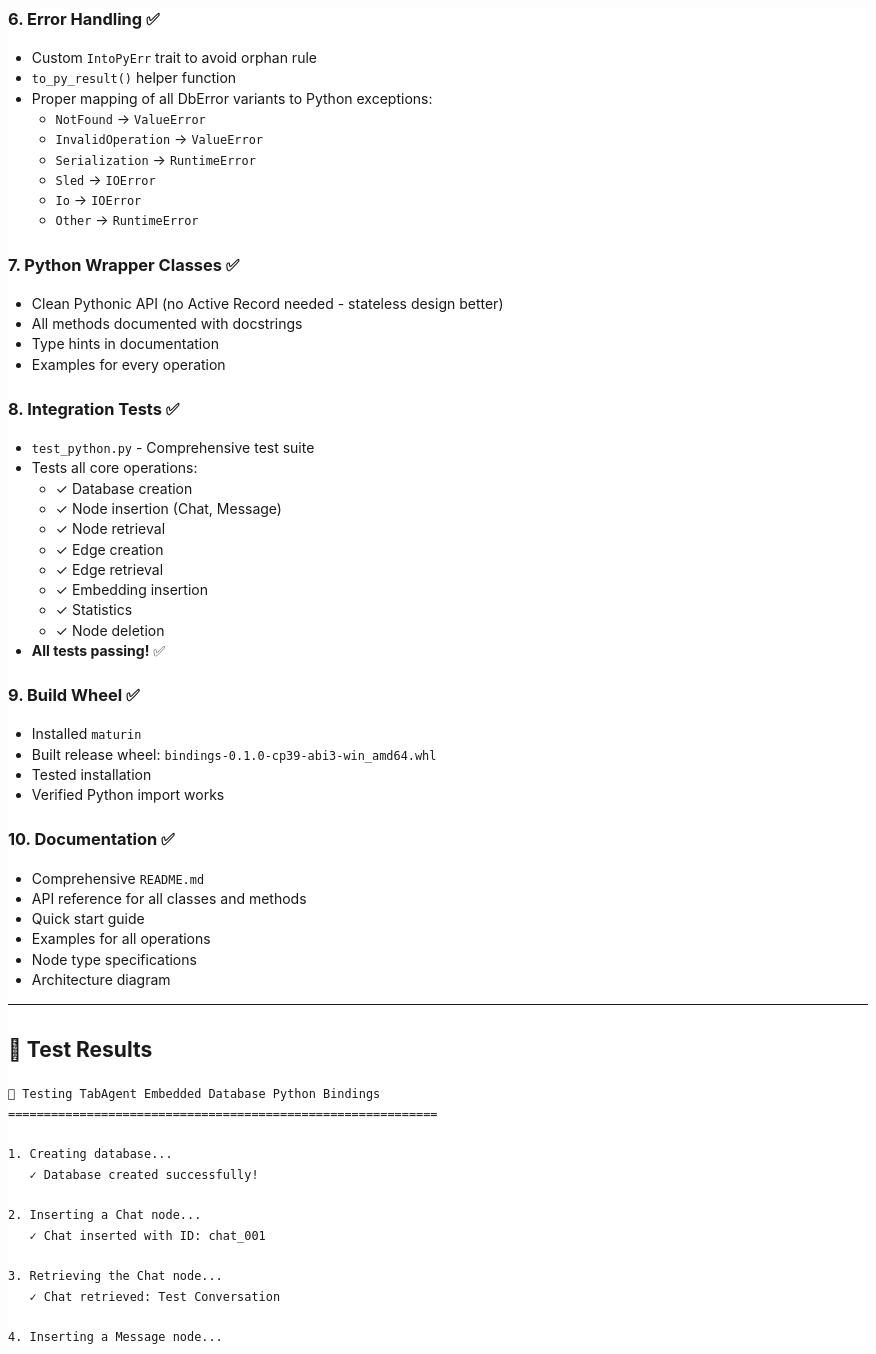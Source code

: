 ### 6. **Error Handling** ✅
- Custom `IntoPyErr` trait to avoid orphan rule
- `to_py_result()` helper function
- Proper mapping of all DbError variants to Python exceptions:
  - `NotFound` → `ValueError`
  - `InvalidOperation` → `ValueError`
  - `Serialization` → `RuntimeError`
  - `Sled` → `IOError`
  - `Io` → `IOError`
  - `Other` → `RuntimeError`

### 7. **Python Wrapper Classes** ✅
- Clean Pythonic API (no Active Record needed - stateless design better)
- All methods documented with docstrings
- Type hints in documentation
- Examples for every operation

### 8. **Integration Tests** ✅
- `test_python.py` - Comprehensive test suite
- Tests all core operations:
  - ✓ Database creation
  - ✓ Node insertion (Chat, Message)
  - ✓ Node retrieval
  - ✓ Edge creation
  - ✓ Edge retrieval
  - ✓ Embedding insertion
  - ✓ Statistics
  - ✓ Node deletion
- **All tests passing!** ✅

### 9. **Build Wheel** ✅
- Installed `maturin`
- Built release wheel: `bindings-0.1.0-cp39-abi3-win_amd64.whl`
- Tested installation
- Verified Python import works

### 10. **Documentation** ✅
- Comprehensive `README.md`
- API reference for all classes and methods
- Quick start guide
- Examples for all operations
- Node type specifications
- Architecture diagram

---

## 🧪 Test Results

```
🧪 Testing TabAgent Embedded Database Python Bindings
============================================================

1. Creating database...
   ✓ Database created successfully!

2. Inserting a Chat node...
   ✓ Chat inserted with ID: chat_001

3. Retrieving the Chat node...
   ✓ Chat retrieved: Test Conversation

4. Inserting a Message node...
```